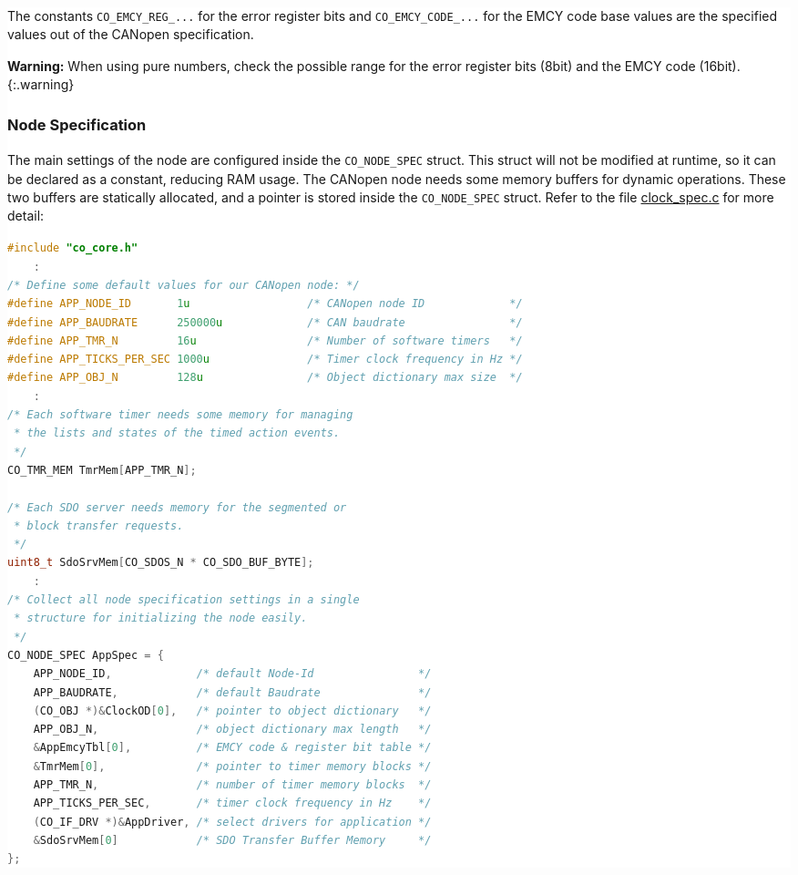 The constants `CO_EMCY_REG_...` for the error register bits and `CO_EMCY_CODE_...` for the EMCY code base values are the specified values out of the CANopen specification.

**Warning:** When using pure numbers, check the possible range for the error register bits (8bit) and the EMCY code (16bit).
{:.warning}

### Node Specification

The main settings of the node are configured inside the `CO_NODE_SPEC` struct.
This struct will not be modified at runtime, so it can be declared as a
constant, reducing RAM usage. The CANopen node needs some memory buffers for
dynamic operations. These two buffers are statically allocated, and a pointer is
stored inside the `CO_NODE_SPEC` struct. Refer to the file [clock_spec.c][4]
for more detail:

```c
#include "co_core.h"
    :
/* Define some default values for our CANopen node: */
#define APP_NODE_ID       1u                  /* CANopen node ID             */
#define APP_BAUDRATE      250000u             /* CAN baudrate                */
#define APP_TMR_N         16u                 /* Number of software timers   */
#define APP_TICKS_PER_SEC 1000u               /* Timer clock frequency in Hz */
#define APP_OBJ_N         128u                /* Object dictionary max size  */
    :
/* Each software timer needs some memory for managing
 * the lists and states of the timed action events.
 */
CO_TMR_MEM TmrMem[APP_TMR_N];

/* Each SDO server needs memory for the segmented or
 * block transfer requests.
 */
uint8_t SdoSrvMem[CO_SDOS_N * CO_SDO_BUF_BYTE];
    :
/* Collect all node specification settings in a single
 * structure for initializing the node easily.
 */
CO_NODE_SPEC AppSpec = {
    APP_NODE_ID,             /* default Node-Id                */
    APP_BAUDRATE,            /* default Baudrate               */
    (CO_OBJ *)&ClockOD[0],   /* pointer to object dictionary   */
    APP_OBJ_N,               /* object dictionary max length   */
    &AppEmcyTbl[0],          /* EMCY code & register bit table */
    &TmrMem[0],              /* pointer to timer memory blocks */
    APP_TMR_N,               /* number of timer memory blocks  */
    APP_TICKS_PER_SEC,       /* timer clock frequency in Hz    */
    (CO_IF_DRV *)&AppDriver, /* select drivers for application */
    &SdoSrvMem[0]            /* SDO Transfer Buffer Memory     */
};
```


[1]: https://github.com/embedded-office/canopen-stack/blob/master/example/quickstart/app/
[2]: https://github.com/embedded-office/canopen-stack/blob/master/example/quickstart/app/clock_spec.c#L50
[3]: /docs/usecase/configuration#pdo-mapping-value
[4]: https://github.com/embedded-office/canopen-stack/blob/master/example/quickstart/app/clock_spec.c#L21
[5]: https://github.com/embedded-office/canopen-stack/blob/master/example/quickstart/app/clock_app.c
[6]: https://github.com/embedded-office/canopen-stack/blob/master/example/quickstart/app/clock_app.c#L90
[7]: https://github.com/embedded-office/canopen-stack/blob/master/example/quickstart/app/clock_app.c#L36
[8]: https://github.com/embedded-office/canopen-stack/blob/master/example/quickstart/app/clock_spec.c#L98
[9]: https://github.com/embedded-office/canopen-stack/blob/master/example/quickstart/app/clock_spec.h#L34
[10]: https://github.com/embedded-office/canopen-stack/blob/master/example/quickstart/app/clock_spec.c#L110